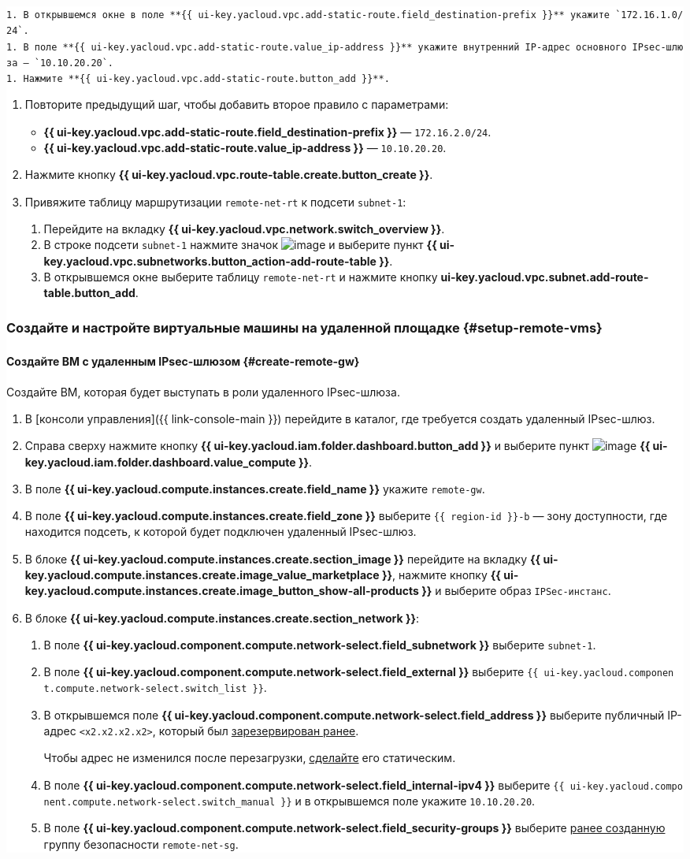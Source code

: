     1. В открывшемся окне в поле **{{ ui-key.yacloud.vpc.add-static-route.field_destination-prefix }}** укажите `172.16.1.0/24`.
    1. В поле **{{ ui-key.yacloud.vpc.add-static-route.value_ip-address }}** укажите внутренний IP-адрес основного IPsec-шлюза — `10.10.20.20`.
    1. Нажмите **{{ ui-key.yacloud.vpc.add-static-route.button_add }}**.

1. Повторите предыдущий шаг, чтобы добавить второе правило с параметрами:

    * **{{ ui-key.yacloud.vpc.add-static-route.field_destination-prefix }}** — `172.16.2.0/24`.
    * **{{ ui-key.yacloud.vpc.add-static-route.value_ip-address }}** — `10.10.20.20`.

1. Нажмите кнопку **{{ ui-key.yacloud.vpc.route-table.create.button_create }}**.
1. Привяжите таблицу маршрутизации `remote-net-rt` к подсети `subnet-1`:

    1. Перейдите на вкладку **{{ ui-key.yacloud.vpc.network.switch_overview }}**.
    1. В строке подсети `subnet-1` нажмите значок ![image](../../../_assets/options.svg) и выберите пункт **{{ ui-key.yacloud.vpc.subnetworks.button_action-add-route-table }}**.
    1. В открывшемся окне выберите таблицу `remote-net-rt` и нажмите кнопку **ui-key.yacloud.vpc.subnet.add-route-table.button_add**.

### Создайте и настройте виртуальные машины на удаленной площадке {#setup-remote-vms}

#### Создайте ВМ с удаленным IPsec-шлюзом {#create-remote-gw}

Создайте ВМ, которая будет выступать в роли удаленного IPsec-шлюза. 

1. В [консоли управления]({{ link-console-main }}) перейдите в каталог, где требуется создать удаленный IPsec-шлюз.
1. Справа сверху нажмите кнопку **{{ ui-key.yacloud.iam.folder.dashboard.button_add }}** и выберите пункт ![image](../../../_assets/create-resource-vm.svg) **{{ ui-key.yacloud.iam.folder.dashboard.value_compute }}**.
1. В поле **{{ ui-key.yacloud.compute.instances.create.field_name }}** укажите `remote-gw`.
1. В поле **{{ ui-key.yacloud.compute.instances.create.field_zone }}** выберите `{{ region-id }}-b` — зону доступности, где находится подсеть, к которой будет подключен удаленный IPsec-шлюз.
1. В блоке **{{ ui-key.yacloud.compute.instances.create.section_image }}** перейдите на вкладку **{{ ui-key.yacloud.compute.instances.create.image_value_marketplace }}**, нажмите кнопку **{{ ui-key.yacloud.compute.instances.create.image_button_show-all-products }}** и выберите образ `IPSec-инстанс`.
1. В блоке **{{ ui-key.yacloud.compute.instances.create.section_network }}**:

    1. В поле **{{ ui-key.yacloud.component.compute.network-select.field_subnetwork }}** выберите `subnet-1`.
    1. В поле **{{ ui-key.yacloud.component.compute.network-select.field_external }}** выберите `{{ ui-key.yacloud.component.compute.network-select.switch_list }}`.
    1. В открывшемся поле **{{ ui-key.yacloud.component.compute.network-select.field_address }}** выберите публичный IP-адрес `<x2.x2.x2.x2>`, который был [зарезервирован ранее](#reserve-public-ip).

        Чтобы адрес не изменился после перезагрузки, [сделайте](../../../vpc/operations/set-static-ip.md) его статическим.

    1. В поле **{{ ui-key.yacloud.component.compute.network-select.field_internal-ipv4 }}** выберите `{{ ui-key.yacloud.component.compute.network-select.switch_manual }}` и в открывшемся поле укажите `10.10.20.20`.
    1. В поле **{{ ui-key.yacloud.component.compute.network-select.field_security-groups }}** выберите [ранее созданную](#cloud-sg) группу безопасности `remote-net-sg`.
